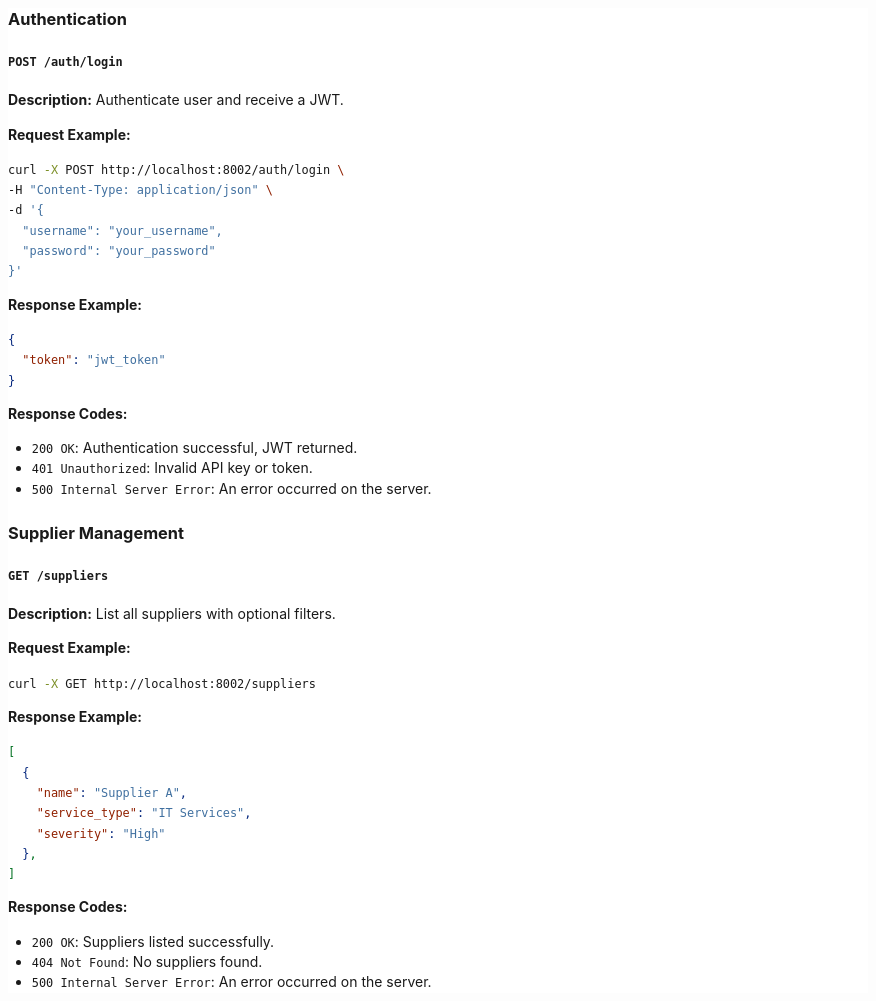 ### Authentication

#### `POST /auth/login`

**Description:** Authenticate user and receive a JWT.

**Request Example:**
```bash
curl -X POST http://localhost:8002/auth/login \
-H "Content-Type: application/json" \
-d '{
  "username": "your_username",
  "password": "your_password"
}'
```

**Response Example:**

```json
{
  "token": "jwt_token"
}
```

**Response Codes:**

- `200 OK`: Authentication successful, JWT returned.
- `401 Unauthorized`: Invalid API key or token.
- `500 Internal Server Error`: An error occurred on the server.

### Supplier Management

#### `GET /suppliers`

**Description:** List all suppliers with optional filters.

**Request Example:**
```bash
curl -X GET http://localhost:8002/suppliers
```

**Response Example:**
```json
[
  {
    "name": "Supplier A",
    "service_type": "IT Services",
    "severity": "High"
  },
]

```

**Response Codes:**
- `200 OK`: Suppliers listed successfully.
- `404 Not Found`: No suppliers found.
- `500 Internal Server Error`: An error occurred on the server.
